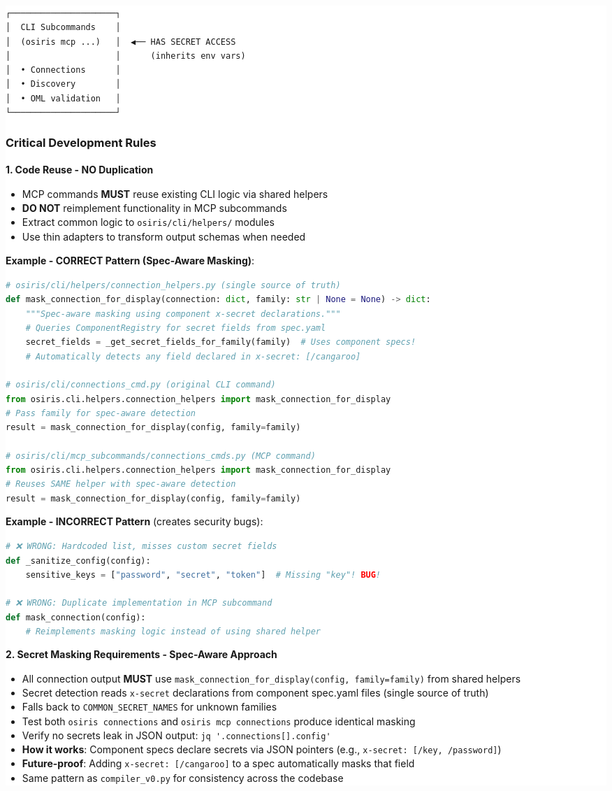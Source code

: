 ```
┌─────────────────────┐
│  CLI Subcommands    │
│  (osiris mcp ...)   │  ◀── HAS SECRET ACCESS
│                     │      (inherits env vars)
│  • Connections      │
│  • Discovery        │
│  • OML validation   │
└─────────────────────┘
```

### Critical Development Rules

**1. Code Reuse - NO Duplication**
- MCP commands **MUST** reuse existing CLI logic via shared helpers
- **DO NOT** reimplement functionality in MCP subcommands
- Extract common logic to `osiris/cli/helpers/` modules
- Use thin adapters to transform output schemas when needed

**Example - CORRECT Pattern (Spec-Aware Masking)**:
```python
# osiris/cli/helpers/connection_helpers.py (single source of truth)
def mask_connection_for_display(connection: dict, family: str | None = None) -> dict:
    """Spec-aware masking using component x-secret declarations."""
    # Queries ComponentRegistry for secret fields from spec.yaml
    secret_fields = _get_secret_fields_for_family(family)  # Uses component specs!
    # Automatically detects any field declared in x-secret: [/cangaroo]

# osiris/cli/connections_cmd.py (original CLI command)
from osiris.cli.helpers.connection_helpers import mask_connection_for_display
# Pass family for spec-aware detection
result = mask_connection_for_display(config, family=family)

# osiris/cli/mcp_subcommands/connections_cmds.py (MCP command)
from osiris.cli.helpers.connection_helpers import mask_connection_for_display
# Reuses SAME helper with spec-aware detection
result = mask_connection_for_display(config, family=family)
```

**Example - INCORRECT Pattern** (creates security bugs):
```python
# ❌ WRONG: Hardcoded list, misses custom secret fields
def _sanitize_config(config):
    sensitive_keys = ["password", "secret", "token"]  # Missing "key"! BUG!

# ❌ WRONG: Duplicate implementation in MCP subcommand
def mask_connection(config):
    # Reimplements masking logic instead of using shared helper
```

**2. Secret Masking Requirements - Spec-Aware Approach**
- All connection output **MUST** use `mask_connection_for_display(config, family=family)` from shared helpers
- Secret detection reads `x-secret` declarations from component spec.yaml files (single source of truth)
- Falls back to `COMMON_SECRET_NAMES` for unknown families
- Test both `osiris connections` and `osiris mcp connections` produce identical masking
- Verify no secrets leak in JSON output: `jq '.connections[].config'`
- **How it works**: Component specs declare secrets via JSON pointers (e.g., `x-secret: [/key, /password]`)
- **Future-proof**: Adding `x-secret: [/cangaroo]` to a spec automatically masks that field
- Same pattern as `compiler_v0.py` for consistency across the codebase
